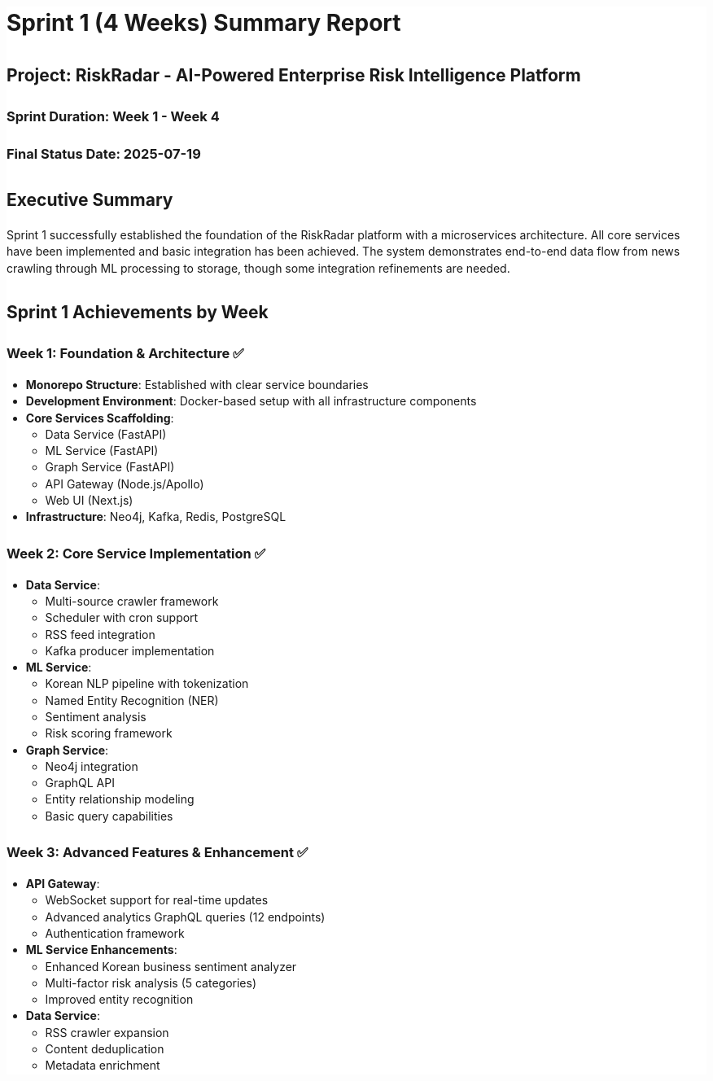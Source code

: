 # Sprint 1 (4 Weeks) Summary Report

## Project: RiskRadar - AI-Powered Enterprise Risk Intelligence Platform

### Sprint Duration: Week 1 - Week 4
### Final Status Date: 2025-07-19

## Executive Summary

Sprint 1 successfully established the foundation of the RiskRadar platform with a microservices architecture. All core services have been implemented and basic integration has been achieved. The system demonstrates end-to-end data flow from news crawling through ML processing to storage, though some integration refinements are needed.

## Sprint 1 Achievements by Week

### Week 1: Foundation & Architecture ✅
- **Monorepo Structure**: Established with clear service boundaries
- **Development Environment**: Docker-based setup with all infrastructure components
- **Core Services Scaffolding**: 
  - Data Service (FastAPI)
  - ML Service (FastAPI) 
  - Graph Service (FastAPI)
  - API Gateway (Node.js/Apollo)
  - Web UI (Next.js)
- **Infrastructure**: Neo4j, Kafka, Redis, PostgreSQL

### Week 2: Core Service Implementation ✅
- **Data Service**: 
  - Multi-source crawler framework
  - Scheduler with cron support
  - RSS feed integration
  - Kafka producer implementation
- **ML Service**:
  - Korean NLP pipeline with tokenization
  - Named Entity Recognition (NER)
  - Sentiment analysis
  - Risk scoring framework
- **Graph Service**:
  - Neo4j integration
  - GraphQL API
  - Entity relationship modeling
  - Basic query capabilities

### Week 3: Advanced Features & Enhancement ✅
- **API Gateway**:
  - WebSocket support for real-time updates
  - Advanced analytics GraphQL queries (12 endpoints)
  - Authentication framework
- **ML Service Enhancements**:
  - Enhanced Korean business sentiment analyzer
  - Multi-factor risk analysis (5 categories)
  - Improved entity recognition
- **Data Service**:
  - RSS crawler expansion
  - Content deduplication
  - Metadata enrichment
